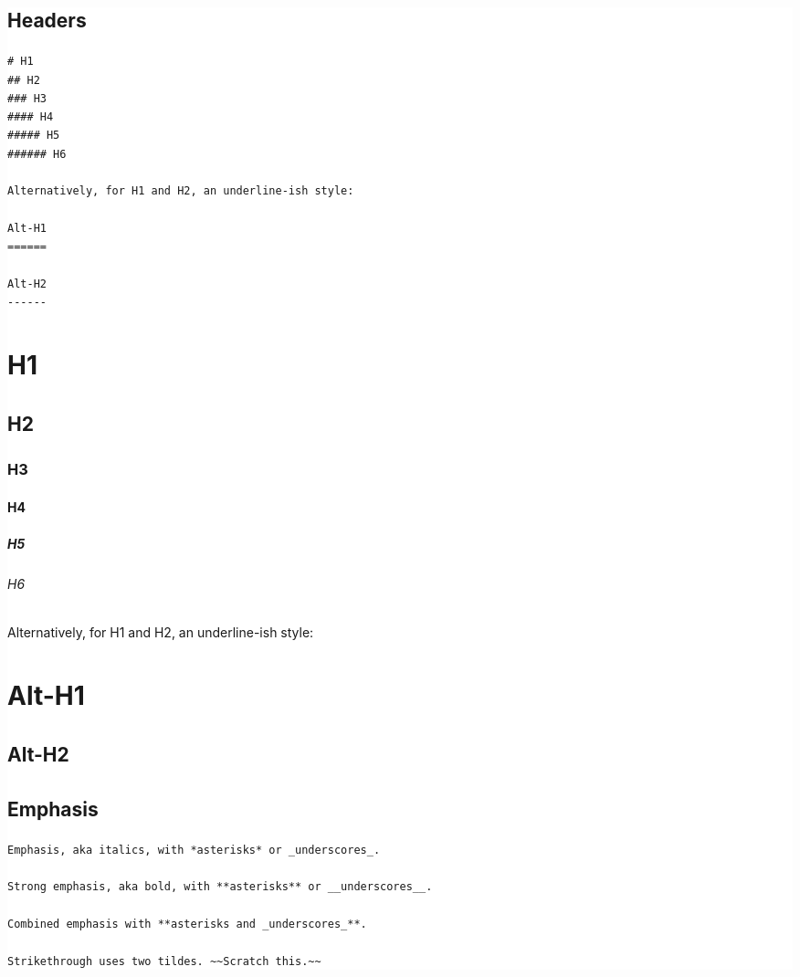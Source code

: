 

## Headers

```
# H1
## H2
### H3
#### H4
##### H5
###### H6

Alternatively, for H1 and H2, an underline-ish style:

Alt-H1
======

Alt-H2
------
```

# H1

## H2

### H3

#### H4

##### H5

###### H6

Alternatively, for H1 and H2, an underline-ish style:

# Alt-H1

## Alt-H2



## Emphasis

```
Emphasis, aka italics, with *asterisks* or _underscores_.

Strong emphasis, aka bold, with **asterisks** or __underscores__.

Combined emphasis with **asterisks and _underscores_**.

Strikethrough uses two tildes. ~~Scratch this.~~
```
